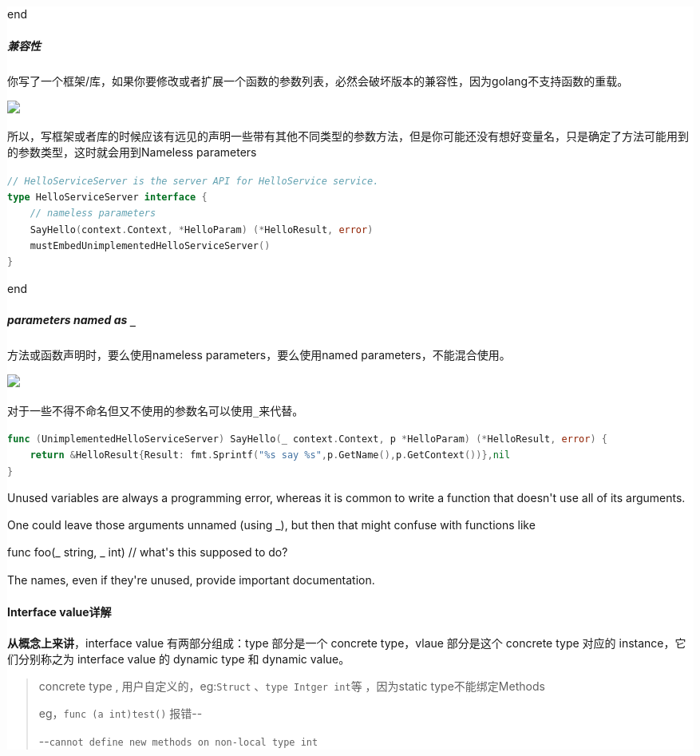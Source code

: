 end

##### 兼容性

你写了一个框架/库，如果你要修改或者扩展一个函数的参数列表，必然会破坏版本的兼容性，因为golang不支持函数的重载。

![](https://image-1300760561.cos.ap-beijing.myqcloud.com/bgyq-blog/golang-method-name.jpg)

所以，写框架或者库的时候应该有远见的声明一些带有其他不同类型的参数方法，但是你可能还没有想好变量名，只是确定了方法可能用到的参数类型，这时就会用到Nameless parameters

```go
// HelloServiceServer is the server API for HelloService service.
type HelloServiceServer interface {
    // nameless parameters
	SayHello(context.Context, *HelloParam) (*HelloResult, error)
	mustEmbedUnimplementedHelloServiceServer()
}
```

end

##### parameters named as `_`

方法或函数声明时，要么使用nameless parameters，要么使用named parameters，不能混合使用。

![](https://image-1300760561.cos.ap-beijing.myqcloud.com/bgyq-blog/golang-name-and-unnamed.jpg)

对于一些不得不命名但又不使用的参数名可以使用`_`来代替。

```go
func (UnimplementedHelloServiceServer) SayHello(_ context.Context, p *HelloParam) (*HelloResult, error) {
	return &HelloResult{Result: fmt.Sprintf("%s say %s",p.GetName(),p.GetContext())},nil
}
```

Unused variables are always a programming error, whereas it is common to write a function that doesn't use all of its arguments.

One could leave those arguments unnamed (using _), but then that might confuse with functions like

func foo(_ string, _ int) // what's this supposed to do?

The names, even if they're unused, provide important documentation.





#### Interface value详解

**从概念上来讲**，interface value 有两部分组成：type 部分是一个 concrete type，vlaue 部分是这个 concrete type 对应的 instance，它们分别称之为 interface value 的 dynamic type 和 dynamic value。

> concrete type , 用户自定义的，eg:`Struct` 、`type Intger int`等 ，因为static type不能绑定Methods
>
> eg，`func (a int)test()` 报错--
>
> --`cannot define new methods on non-local type int`
